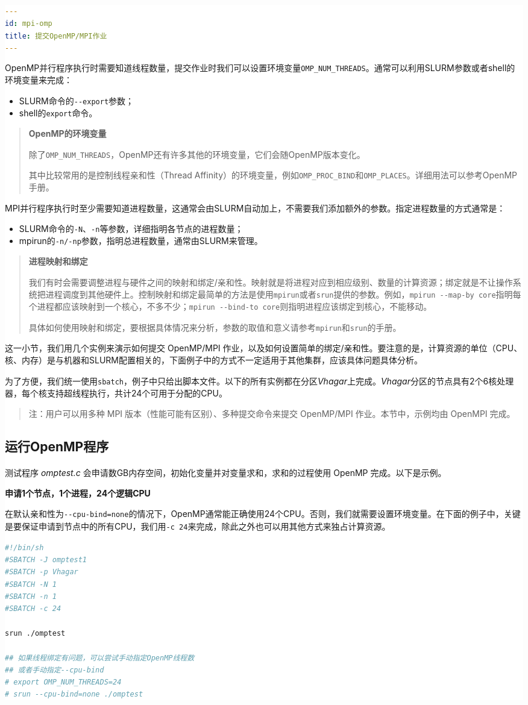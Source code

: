 ```yaml
---
id: mpi-omp
title: 提交OpenMP/MPI作业
---
```


OpenMP并行程序执行时需要知道线程数量，提交作业时我们可以设置环境变量`OMP_NUM_THREADS`。通常可以利用SLURM参数或者shell的环境变量来完成：

- SLURM命令的`--export`参数；
- shell的`export`命令。

> **OpenMP的环境变量**
>
> 除了`OMP_NUM_THREADS`，OpenMP还有许多其他的环境变量，它们会随OpenMP版本变化。
>
> 其中比较常用的是控制线程亲和性（Thread Affinity）的环境变量，例如`OMP_PROC_BIND`和`OMP_PLACES`。详细用法可以参考OpenMP手册。

MPI并行程序执行时至少需要知道进程数量，这通常会由SLURM自动加上，不需要我们添加额外的参数。指定进程数量的方式通常是：

- SLURM命令的`-N`、`-n`等参数，详细指明各节点的进程数量；
- mpirun的`-n/-np`参数，指明总进程数量，通常由SLURM来管理。

> **进程映射和绑定**
>
> 我们有时会需要调整进程与硬件之间的映射和绑定/亲和性。映射就是将进程对应到相应级别、数量的计算资源；绑定就是不让操作系统把进程调度到其他硬件上。控制映射和绑定最简单的方法是使用`mpirun`或者`srun`提供的参数。例如，`mpirun --map-by core`指明每个进程都应该映射到一个核心，不多不少；`mpirun --bind-to core`则指明进程应该绑定到核心，不能移动。
>
> 具体如何使用映射和绑定，要根据具体情况来分析，参数的取值和意义请参考`mpirun`和`srun`的手册。

这一小节，我们用几个实例来演示如何提交 OpenMP/MPI 作业，以及如何设置简单的绑定/亲和性。要注意的是，计算资源的单位（CPU、核、内存）是与机器和SLURM配置相关的，下面例子中的方式不一定适用于其他集群，应该具体问题具体分析。

为了方便，我们统一使用`sbatch`，例子中只给出脚本文件。以下的所有实例都在分区*Vhagar*上完成。*Vhagar*分区的节点具有2个6核处理器，每个核支持超线程执行，共计24个可用于分配的CPU。

> 注：用户可以用多种 MPI 版本（性能可能有区别）、多种提交命令来提交 OpenMP/MPI 作业。本节中，示例均由 OpenMPI 完成。

## 运行OpenMP程序

测试程序 *omptest.c* 会申请数GB内存空间，初始化变量并对变量求和，求和的过程使用 OpenMP 完成。以下是示例。

**申请1个节点，1个进程，24个逻辑CPU**

在默认亲和性为`--cpu-bind=none`的情况下，OpenMP通常能正确使用24个CPU。否则，我们就需要设置环境变量。在下面的例子中，关键是要保证申请到节点中的所有CPU，我们用`-c 24`来完成，除此之外也可以用其他方式来独占计算资源。

```bash
#!/bin/sh
#SBATCH -J omptest1
#SBATCH -p Vhagar
#SBATCH -N 1
#SBATCH -n 1
#SBATCH -c 24

srun ./omptest

## 如果线程绑定有问题，可以尝试手动指定OpenMP线程数
## 或者手动指定--cpu-bind
# export OMP_NUM_THREADS=24
# srun --cpu-bind=none ./omptest
```
